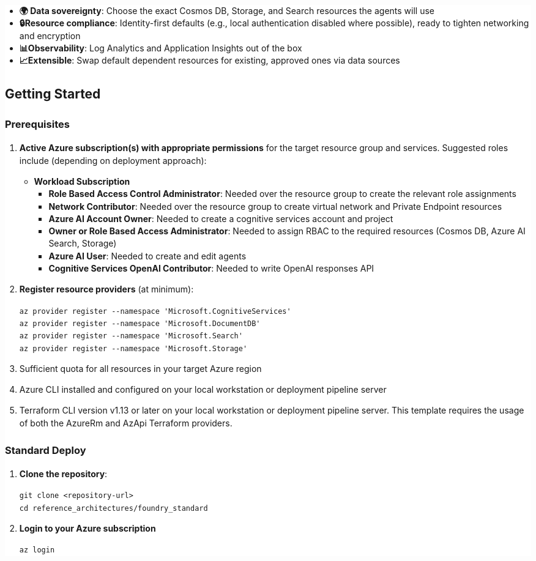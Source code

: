 - **🌍 Data sovereignty**: Choose the exact Cosmos DB, Storage, and Search resources the agents will use
- **🔒Resource compliance**: Identity-first defaults (e.g., local authentication disabled where possible), ready to tighten networking and encryption
- **📊Observability**: Log Analytics and Application Insights out of the box
- **📈Extensible**: Swap default dependent resources for existing, approved ones via data sources

## Getting Started

### Prerequisites

1. **Active Azure subscription(s) with appropriate permissions** for the target resource group and services. Suggested roles include (depending on deployment approach):

   - **Workload Subscription**
     - **Role Based Access Control Administrator**: Needed over the resource group to create the relevant role assignments
     - **Network Contributor**: Needed over the resource group to create virtual network and Private Endpoint resources
     - **Azure AI Account Owner**: Needed to create a cognitive services account and project
     - **Owner or Role Based Access Administrator**: Needed to assign RBAC to the required resources (Cosmos DB, Azure AI Search, Storage)
     - **Azure AI User**: Needed to create and edit agents
     - **Cognitive Services OpenAI Contributor**: Needed to write OpenAI responses API

1. **Register resource providers** (at minimum):

    ```shell
    az provider register --namespace 'Microsoft.CognitiveServices'
    az provider register --namespace 'Microsoft.DocumentDB'
    az provider register --namespace 'Microsoft.Search'
    az provider register --namespace 'Microsoft.Storage'
    ```

1. Sufficient quota for all resources in your target Azure region

1. Azure CLI installed and configured on your local workstation or deployment pipeline server

1. Terraform CLI version v1.13 or later on your local workstation or deployment pipeline server. This template requires the usage of both the AzureRm and AzApi Terraform providers.

### Standard Deploy

1. **Clone the repository**:

   ```shell
   git clone <repository-url>
   cd reference_architectures/foundry_standard
   ```

1. **Login to your Azure subscription**

    ```shell
    az login
    ```
